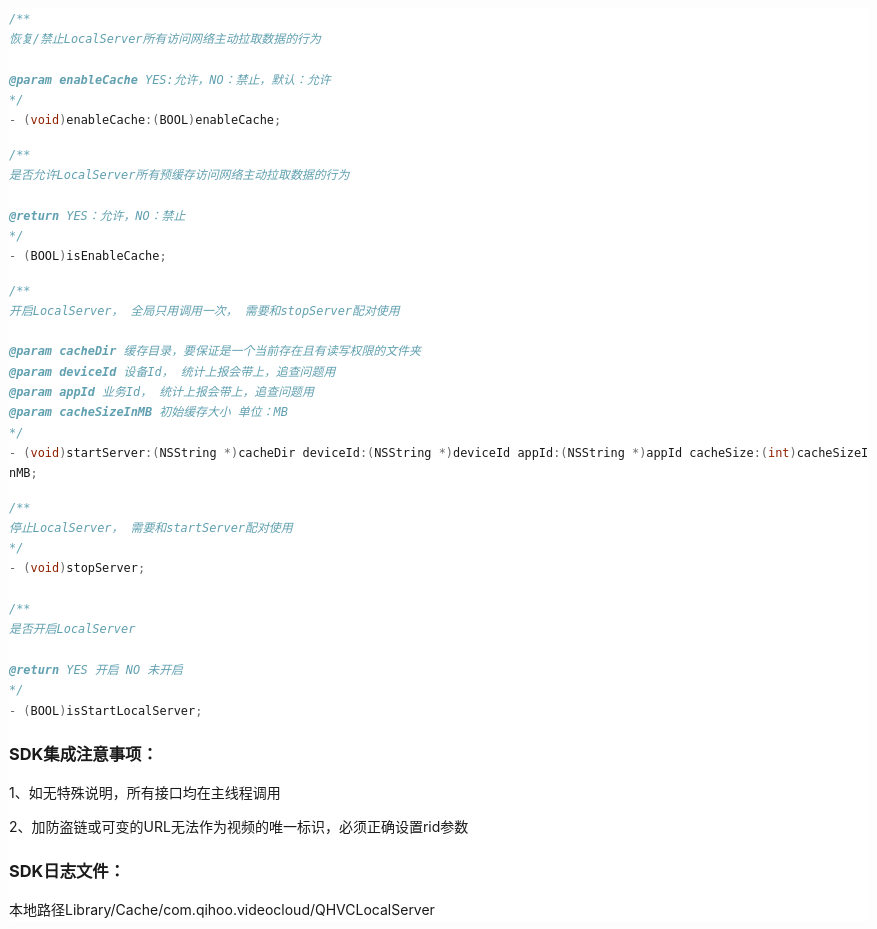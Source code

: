 ```Objective-C
/**
恢复/禁止LocalServer所有访问网络主动拉取数据的行为

@param enableCache YES:允许，NO：禁止，默认：允许
*/
- (void)enableCache:(BOOL)enableCache;
```

```Objective-C
/**
是否允许LocalServer所有预缓存访问网络主动拉取数据的行为

@return YES：允许，NO：禁止
*/
- (BOOL)isEnableCache;
```

```Objective-C
/**
开启LocalServer， 全局只用调用一次， 需要和stopServer配对使用

@param cacheDir 缓存目录，要保证是一个当前存在且有读写权限的文件夹
@param deviceId 设备Id， 统计上报会带上，追查问题用
@param appId 业务Id， 统计上报会带上，追查问题用
@param cacheSizeInMB 初始缓存大小 单位：MB
*/
- (void)startServer:(NSString *)cacheDir deviceId:(NSString *)deviceId appId:(NSString *)appId cacheSize:(int)cacheSizeInMB;
```

```Objective-C
/**
停止LocalServer， 需要和startServer配对使用
*/
- (void)stopServer;

/**
是否开启LocalServer

@return YES 开启 NO 未开启
*/
- (BOOL)isStartLocalServer;
```

### SDK集成注意事项：
1、如无特殊说明，所有接口均在主线程调用

2、加防盗链或可变的URL无法作为视频的唯一标识，必须正确设置rid参数

### SDK日志文件：
本地路径Library/Cache/com.qihoo.videocloud/QHVCLocalServer
